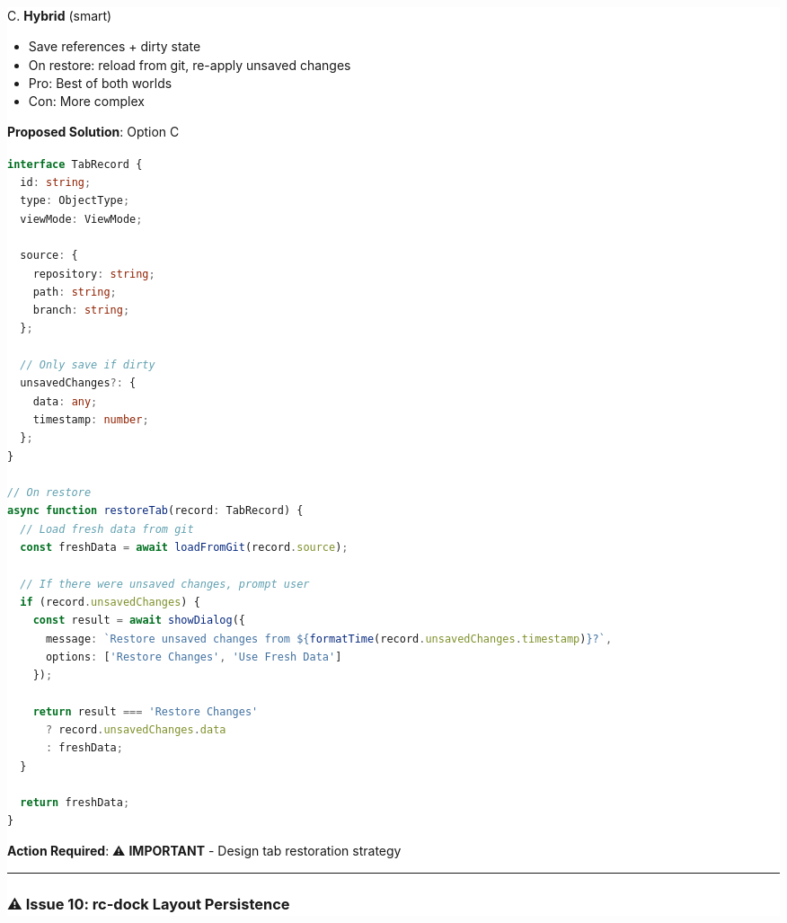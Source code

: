 C. **Hybrid** (smart)
   - Save references + dirty state
   - On restore: reload from git, re-apply unsaved changes
   - Pro: Best of both worlds
   - Con: More complex

**Proposed Solution**: Option C
```typescript
interface TabRecord {
  id: string;
  type: ObjectType;
  viewMode: ViewMode;
  
  source: {
    repository: string;
    path: string;
    branch: string;
  };
  
  // Only save if dirty
  unsavedChanges?: {
    data: any;
    timestamp: number;
  };
}

// On restore
async function restoreTab(record: TabRecord) {
  // Load fresh data from git
  const freshData = await loadFromGit(record.source);
  
  // If there were unsaved changes, prompt user
  if (record.unsavedChanges) {
    const result = await showDialog({
      message: `Restore unsaved changes from ${formatTime(record.unsavedChanges.timestamp)}?`,
      options: ['Restore Changes', 'Use Fresh Data']
    });
    
    return result === 'Restore Changes' 
      ? record.unsavedChanges.data 
      : freshData;
  }
  
  return freshData;
}
```

**Action Required**: ⚠️ **IMPORTANT** - Design tab restoration strategy

---

### ⚠️ Issue 10: rc-dock Layout Persistence
